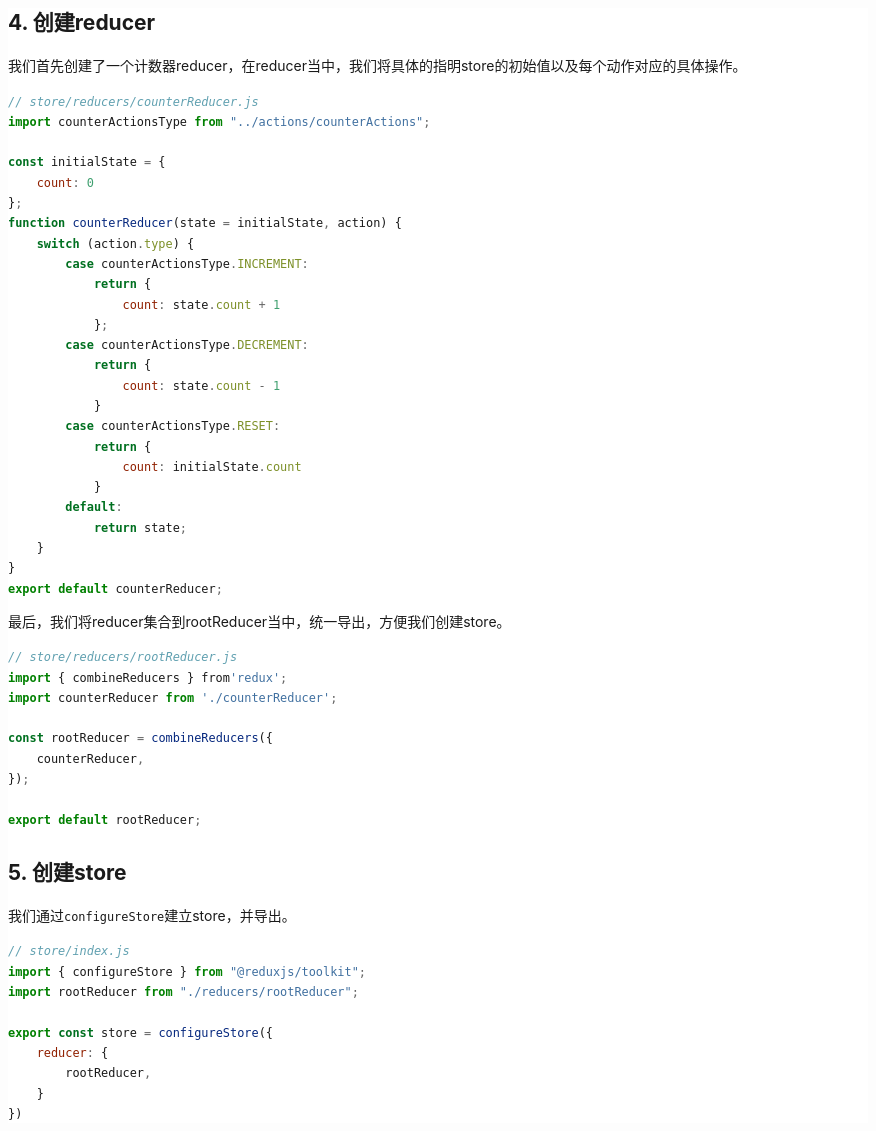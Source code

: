 ## 4. 创建reducer

我们首先创建了一个计数器reducer，在reducer当中，我们将具体的指明store的初始值以及每个动作对应的具体操作。

```js
// store/reducers/counterReducer.js
import counterActionsType from "../actions/counterActions";

const initialState = {
    count: 0
};
function counterReducer(state = initialState, action) {
    switch (action.type) {
        case counterActionsType.INCREMENT:
            return {
                count: state.count + 1
            };
        case counterActionsType.DECREMENT:
            return {
                count: state.count - 1
            }
        case counterActionsType.RESET:
            return {
                count: initialState.count
            }
        default:
            return state;
    }
}
export default counterReducer;
```

最后，我们将reducer集合到rootReducer当中，统一导出，方便我们创建store。

```js
// store/reducers/rootReducer.js
import { combineReducers } from'redux';
import counterReducer from './counterReducer';

const rootReducer = combineReducers({
    counterReducer,
});

export default rootReducer;
```

## 5. 创建store

我们通过`configureStore`建立store，并导出。

```js
// store/index.js
import { configureStore } from "@reduxjs/toolkit";
import rootReducer from "./reducers/rootReducer";

export const store = configureStore({
    reducer: {
        rootReducer,
    }
})
```
